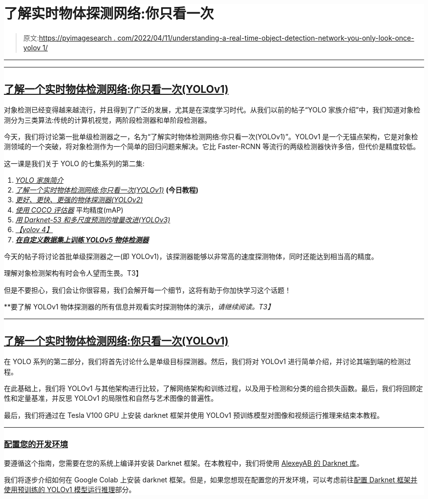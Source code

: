 # 了解实时物体探测网络:你只看一次

> 原文:[https://pyimagesearch . com/2022/04/11/understanding-a-real-time-object-detection-network-you-only-look-once-yolov 1/](https://pyimagesearch.com/2022/04/11/understanding-a-real-time-object-detection-network-you-only-look-once-yolov1/)

* * *

* * *

## **[了解一个实时物体检测网络:你只看一次(YOLOv1)](#TOC)**

对象检测已经变得越来越流行，并且得到了广泛的发展，尤其是在深度学习时代。从我们以前的帖子“YOLO 家族介绍”中，我们知道对象检测分为三类算法:传统的计算机视觉，两阶段检测器和单阶段检测器。

今天，我们将讨论第一批单级检测器之一，名为“了解实时物体检测网络:你只看一次(YOLOv1)”。YOLOv1 是一个无锚点架构，它是对象检测领域的一个突破，将对象检测作为一个简单的回归问题来解决。它比 Faster-RCNN 等流行的两级检测器快许多倍，但代价是精度较低。

这一课是我们关于 YOLO 的七集系列的第二集:

1.  *[YOLO 家族简介](https://pyimg.co/dgbvi)*
2.  [*了解一个实时物体检测网络:你只看一次(YOLOv1)*](https://pyimg.co/3cpmz) **(今日教程)**
3.  [*更好、更快、更强的物体探测器(YOLOv2)*](https://pyimg.co/ehaox)
4.  [*使用 COCO 评估器*](https://pyimg.co/nwoka) 平均精度(mAP)
5.  [*用 Darknet-53 和多尺度预测的增量改进(YOLOv3)*](https://pyimg.co/8xfpg)
6.  [*【yolov 4】*](https://pyimg.co/c6kiu)
7.  [***在自定义数据集上训练 YOLOv5 物体检测器***](https://pyimg.co/fq0a3)

今天的帖子将讨论首批单级探测器之一(即 YOLOv1)，该探测器能够以非常高的速度探测物体，同时还能达到相当高的精度。

理解对象检测架构有时会令人望而生畏。T3】

但是不要担心，我们会让你很容易，我们会解开每一个细节，这将有助于你加快学习这个话题！

**要了解 YOLOv1 物体探测器的所有信息并观看实时探测物体的演示，*请继续阅读。*T3】**

* * *

## **[了解一个实时物体检测网络:你只看一次(YOLOv1)](#TOC)**

在 YOLO 系列的第二部分，我们将首先讨论什么是单级目标探测器。然后，我们将对 YOLOv1 进行简单介绍，并讨论其端到端的检测过程。

在此基础上，我们将 YOLOv1 与其他架构进行比较，了解网络架构和训练过程，以及用于检测和分类的组合损失函数。最后，我们将回顾定性和定量基准，并反思 YOLOv1 的局限性和自然与艺术图像的普遍性。

最后，我们将通过在 Tesla V100 GPU 上安装 darknet 框架并使用 YOLOv1 预训练模型对图像和视频运行推理来结束本教程。

* * *

### **[配置您的开发环境](#TOC)**

要遵循这个指南，您需要在您的系统上编译并安装 Darknet 框架。在本教程中，我们将使用 [AlexeyAB 的 Darknet 库](https://github.com/AlexeyAB/darknet)。

我们将逐步介绍如何在 Google Colab 上安装 darknet 框架。但是，如果您想现在配置您的开发环境，可以考虑前往[配置 Darknet 框架并使用预训练的 YOLOv1 模型运行推理](#h3ConfigDarknet)部分。
